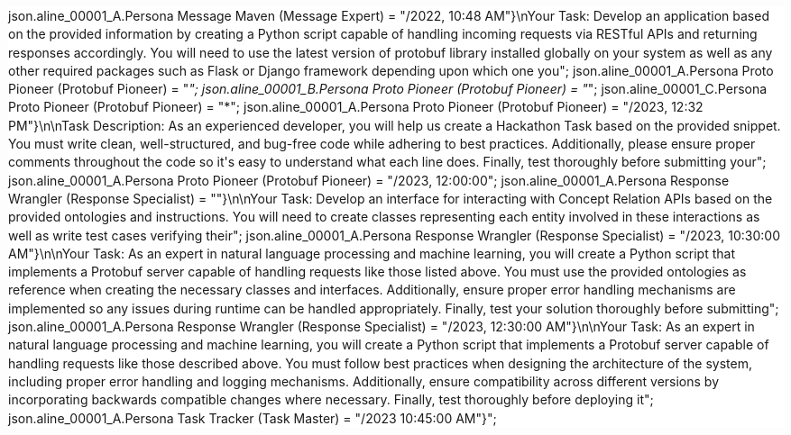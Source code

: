 json.aline_00001_A.Persona Message Maven (Message Expert) = "/2022, 10:48 AM\"}\nYour Task: Develop an application based on the provided information by creating a Python script capable of handling incoming requests via RESTful APIs and returning responses accordingly. You will need to use the latest version of protobuf library installed globally on your system as well as any other required packages such as Flask or Django framework depending upon which one you";
json.aline_00001_A.Persona Proto Pioneer (Protobuf Pioneer) = "*";
json.aline_00001_B.Persona Proto Pioneer (Protobuf Pioneer) = "*";
json.aline_00001_C.Persona Proto Pioneer (Protobuf Pioneer) = "*";
json.aline_00001_A.Persona Proto Pioneer (Protobuf Pioneer) = "/2023, 12:32 PM\"}\n\nTask Description: As an experienced developer, you will help us create a Hackathon Task based on the provided snippet. You must write clean, well-structured, and bug-free code while adhering to best practices. Additionally, please ensure proper comments throughout the code so it's easy to understand what each line does. Finally, test thoroughly before submitting your";
json.aline_00001_A.Persona Proto Pioneer (Protobuf Pioneer) = "/2023, 12:00:00";
json.aline_00001_A.Persona Response Wrangler (Response Specialist) = "\"}\n\nYour Task: Develop an interface for interacting with Concept Relation APIs based on the provided ontologies and instructions. You will need to create classes representing each entity involved in these interactions as well as write test cases verifying their";
json.aline_00001_A.Persona Response Wrangler (Response Specialist) = "/2023, 10:30:00 AM\"}\n\nYour Task: As an expert in natural language processing and machine learning, you will create a Python script that implements a Protobuf server capable of handling requests like those listed above. You must use the provided ontologies as reference when creating the necessary classes and interfaces. Additionally, ensure proper error handling mechanisms are implemented so any issues during runtime can be handled appropriately. Finally, test your solution thoroughly before submitting";
json.aline_00001_A.Persona Response Wrangler (Response Specialist) = "/2023, 12:30:00 AM\"}\n\nYour Task: As an expert in natural language processing and machine learning, you will create a Python script that implements a Protobuf server capable of handling requests like those described above. You must follow best practices when designing the architecture of the system, including proper error handling and logging mechanisms. Additionally, ensure compatibility across different versions by incorporating backwards compatible changes where necessary. Finally, test thoroughly before deploying it";
json.aline_00001_A.Persona Task Tracker (Task Master) = "/2023 10:45:00 AM\"}";